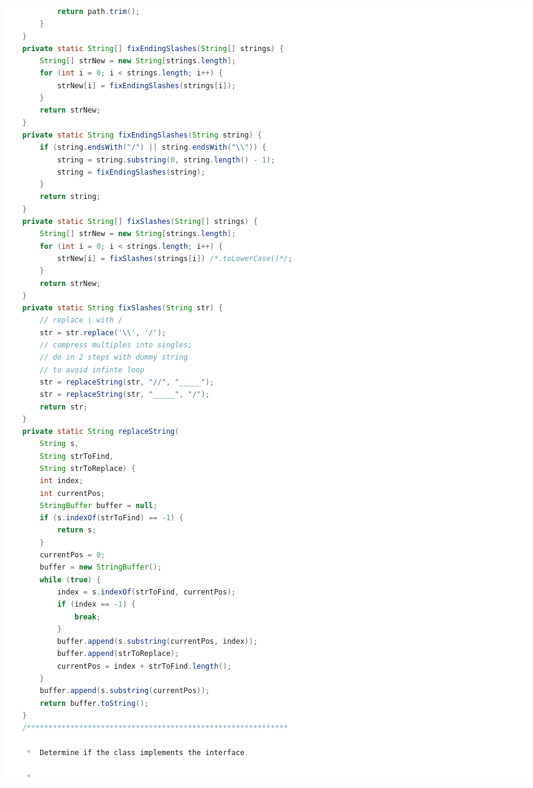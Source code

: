 ```java
			return path.trim();
		}
	}
	private static String[] fixEndingSlashes(String[] strings) {
		String[] strNew = new String[strings.length];
		for (int i = 0; i < strings.length; i++) {
			strNew[i] = fixEndingSlashes(strings[i]);
		}
		return strNew;
	}
	private static String fixEndingSlashes(String string) {
		if (string.endsWith("/") || string.endsWith("\\")) {
			string = string.substring(0, string.length() - 1);
			string = fixEndingSlashes(string);
		}
		return string;
	}
	private static String[] fixSlashes(String[] strings) {
		String[] strNew = new String[strings.length];
		for (int i = 0; i < strings.length; i++) {
			strNew[i] = fixSlashes(strings[i]) /*.toLowerCase()*/;
		}
		return strNew;
	}
	private static String fixSlashes(String str) {
		// replace \ with /
		str = str.replace('\\', '/');
		// compress multiples into singles;
		// do in 2 steps with dummy string
		// to avoid infinte loop
		str = replaceString(str, "//", "_____");
		str = replaceString(str, "_____", "/");
		return str;
	}
	private static String replaceString(
		String s,
		String strToFind,
		String strToReplace) {
		int index;
		int currentPos;
		StringBuffer buffer = null;
		if (s.indexOf(strToFind) == -1) {
			return s;
		}
		currentPos = 0;
		buffer = new StringBuffer();
		while (true) {
			index = s.indexOf(strToFind, currentPos);
			if (index == -1) {
				break;
			}
			buffer.append(s.substring(currentPos, index));
			buffer.append(strToReplace);
			currentPos = index + strToFind.length();
		}
		buffer.append(s.substring(currentPos));
		return buffer.toString();
	}
	/************************************************************
	
	 *  Determine if the class implements the interface.
	
	 *
```